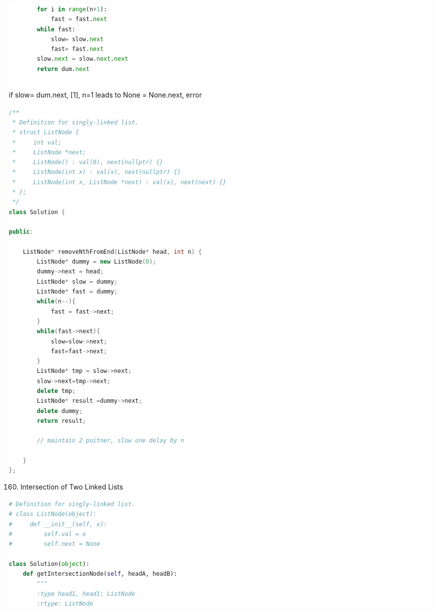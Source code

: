 ```python
        for i in range(n+1):
            fast = fast.next
        while fast:
            slow= slow.next
            fast= fast.next
        slow.next = slow.next.next
        return dum.next
        
```
if slow= dum.next, [1], n=1 leads to None = None.next, error

```cpp
/**
 * Definition for singly-linked list.
 * struct ListNode {
 *     int val;
 *     ListNode *next;
 *     ListNode() : val(0), next(nullptr) {}
 *     ListNode(int x) : val(x), next(nullptr) {}
 *     ListNode(int x, ListNode *next) : val(x), next(next) {}
 * };
 */
class Solution {
    
public:

    ListNode* removeNthFromEnd(ListNode* head, int n) {
        ListNode* dummy = new ListNode(0);
        dummy->next = head;
        ListNode* slow = dummy;
        ListNode* fast = dummy;
        while(n--){
            fast = fast->next;
        }     
        while(fast->next){
            slow=slow->next;
            fast=fast->next;
        }
        ListNode* tmp = slow->next;
        slow->next=tmp->next;
        delete tmp;
        ListNode* result =dummy->next;
        delete dummy;
        return result;

        // maintain 2 poitner, slow one delay by n

    }
};
```

160. Intersection of Two Linked Lists
```python
# Definition for singly-linked list.
# class ListNode(object):
#     def __init__(self, x):
#         self.val = x
#         self.next = None

class Solution(object):
    def getIntersectionNode(self, headA, headB):
        """
        :type head1, head1: ListNode
        :rtype: ListNode
```